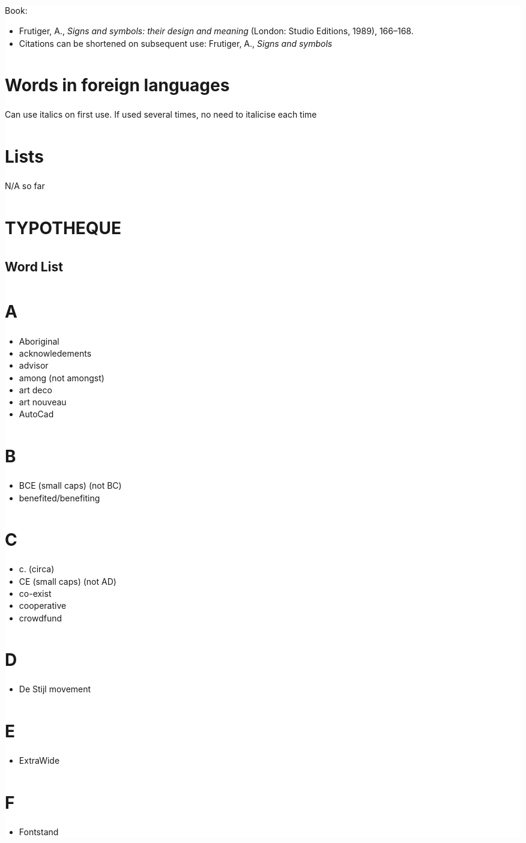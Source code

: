 Book: 
- Frutiger, A., *Signs and symbols: their design and meaning* (London: Studio Editions, 1989), 166–168.
- Citations can be shortened on subsequent use: Frutiger, A., *Signs and symbols*

# Words in foreign languages
Can use italics on first use. If used several times, no need to italicise each time

# Lists
N/A so far


# TYPOTHEQUE
## Word List

# A
- Aboriginal
- acknowledements 
- advisor
- among (not amongst)
- art deco
- art nouveau
- AutoCad

# B
- BCE (small caps) (not BC)
- benefited/benefiting

# C
- c. (circa)
- CE (small caps) (not AD)
- co-exist
- cooperative
- crowdfund

# D
- De Stijl movement

# E
- ExtraWide

# F
- Fontstand

